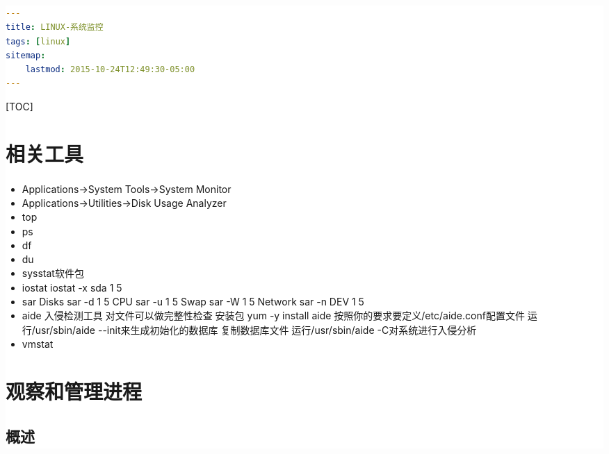 ```yaml
---
title: LINUX-系统监控
tags: [linux]
sitemap:
    lastmod: 2015-10-24T12:49:30-05:00
---
```


[TOC]






相关工具
=====================================================================

*  Applications->System Tools->System Monitor
*  Applications->Utilities->Disk Usage Analyzer
*  top
*  ps
*  df
*  du
*  sysstat软件包
 *   iostat
      iostat -x sda 1 5
 *   sar
      Disks
        sar -d 1 5
      CPU
        sar -u 1 5
      Swap
        sar -W 1 5
      Network
        sar -n DEV 1 5
*  aide
    入侵检测工具
    对文件可以做完整性检查
    安装包
      yum -y install aide
    按照你的要求要定义/etc/aide.conf配置文件
    运行/usr/sbin/aide --init来生成初始化的数据库
    复制数据库文件
    运行/usr/sbin/aide -C对系统进行入侵分析
*  vmstat






观察和管理进程
=====================================================================

概述
------------------------------------------
